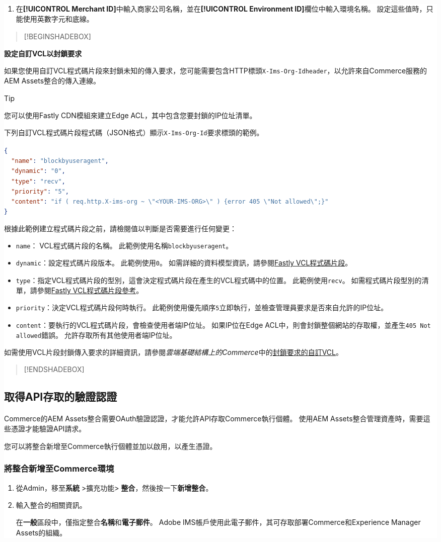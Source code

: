 
1. 在&#x200B;**[!UICONTROL Merchant ID]**&#x200B;中輸入商家公司名稱，並在&#x200B;**[!UICONTROL Environment ID]**&#x200B;欄位中輸入環境名稱。 設定這些值時，只能使用英數字元和底線。

>[!BEGINSHADEBOX]

**設定自訂VCL以封鎖要求**

如果您使用自訂VCL程式碼片段來封鎖未知的傳入要求，您可能需要包含HTTP標頭`X-Ims-Org-Idheader`，以允許來自Commerce服務的AEM Assets整合的傳入連線。

>[!TIP]
>
> 您可以使用Fastly CDN模組來建立Edge ACL，其中包含您要封鎖的IP位址清單。

下列自訂VCL程式碼片段程式碼（JSON格式）顯示`X-Ims-Org-Id`要求標頭的範例。

```json
{
  "name": "blockbyuseragent",
  "dynamic": "0",
  "type": "recv",
  "priority": "5",
  "content": "if ( req.http.X-ims-org ~ \"<YOUR-IMS-ORG>\" ) {error 405 \"Not allowed\";}"
}
```

根據此範例建立程式碼片段之前，請檢閱值以判斷是否需要進行任何變更：

- `name`： VCL程式碼片段的名稱。 此範例使用名稱`blockbyuseragent`。

- `dynamic`：設定程式碼片段版本。 此範例使用`0`。 如需詳細的資料模型資訊，請參閱[Fastly VCL程式碼片段](https://www.fastly.com/documentation/reference/api/vcl-services/snippet/)。

- `type`：指定VCL程式碼片段的型別，這會決定程式碼片段在產生的VCL程式碼中的位置。 此範例使用`recv`。 如需程式碼片段型別的清單，請參閱[Fastly VCL程式碼片段參考](https://www.fastly.com/documentation/reference/api/#api-section-snippet)。

- `priority`：決定VCL程式碼片段何時執行。 此範例使用優先順序`5`立即執行，並檢查管理員要求是否來自允許的IP位址。

- `content`：要執行的VCL程式碼片段，會檢查使用者端IP位址。 如果IP位在Edge ACL中，則會封鎖整個網站的存取權，並產生`405 Not allowed`錯誤。 允許存取所有其他使用者端IP位址。

如需使用VCL片段封鎖傳入要求的詳細資訊，請參閱&#x200B;_雲端基礎結構上的Commerce_&#x200B;中的[封鎖要求的自訂VCL](https://experienceleague.adobe.com/zh-hant/docs/commerce-cloud-service/user-guide/cdn/custom-vcl-snippets/fastly-vcl-blocking)。

>[!ENDSHADEBOX]

## 取得API存取的驗證認證

Commerce的AEM Assets整合需要OAuth驗證認證，才能允許API存取Commerce執行個體。 使用AEM Assets整合管理資產時，需要這些憑證才能驗證API請求。

您可以將整合新增至Commerce執行個體並加以啟用，以產生憑證。

### 將整合新增至Commerce環境

1. 從Admin，移至&#x200B;**系統** >擴充功能> **整合**，然後按一下&#x200B;**新增整合**。

1. 輸入整合的相關資訊。

   在&#x200B;**一般**&#x200B;區段中，僅指定整合&#x200B;**名稱**&#x200B;和&#x200B;**電子郵件**。 Adobe IMS帳戶使用此電子郵件，其可存取部署Commerce和Experience Manager Assets的組織。
